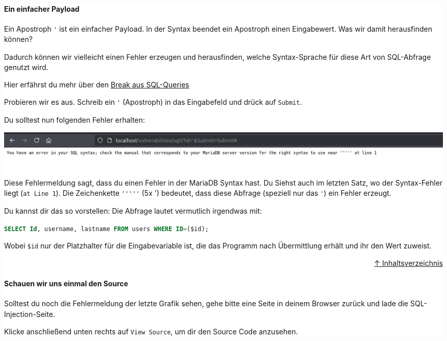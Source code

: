 
#### Ein einfacher Payload

Ein Apostroph `'` ist ein einfacher Payload. In der Syntax beendet ein Apostroph einen Eingabewert. Was wir damit herausfinden können?

Dadurch können wir vielleicht einen Fehler erzeugen und herausfinden, welche Syntax-Sprache für diese Art von SQL-Abfrage genutzt wird.

Hier erfährst du mehr über den [Break aus SQL-Queries](/03-web-security/angriffe/sql-injektionen/break_and_fix_query.md)

Probieren wir es aus. Schreib ein `'` (Apostroph) in das Eingabefeld und drück auf `Submit`.

Du solltest nun folgenden Fehler erhalten:

![SQL-Injection Syntax Fehlermeldung](/09-practice-labs/ressourcen/pictures/dvwa/sqlInjections/dvwa-sqli-4.png)

Diese Fehlermeldung sagt, dass du einen Fehler in der MariaDB Syntax hast. Du Siehst auch im letzten Satz, wo der Syntax-Fehler liegt (`at Line 1`). Die Zeichenkette `'''''` (5x ') bedeutet, dass diese Abfrage (speziell nur das `'`) ein Fehler erzeugt.

Du kannst dir das so vorstellen:
Die Abfrage lautet vermutlich irgendwas mit:

```sql
SELECT Id, username, lastname FROM users WHERE ID=($id);
```
Wobei `$id` nur der Platzhalter für die Eingabevariable ist, die das Programm nach Übermittlung erhält und ihr den Wert zuweist.



<div align=right>

[↑ Inhaltsverzeichnis](#inhaltsverzeichnis)

</div>


#### Schauen wir uns einmal den Source 

Solltest du noch die Fehlermeldung der letzte Grafik sehen, gehe bitte eine Seite in deinem Browser zurück und lade die SQL-Injection-Seite.

Klicke anschließend unten rechts auf `View Source`, um dir den Source Code anzusehen. 
